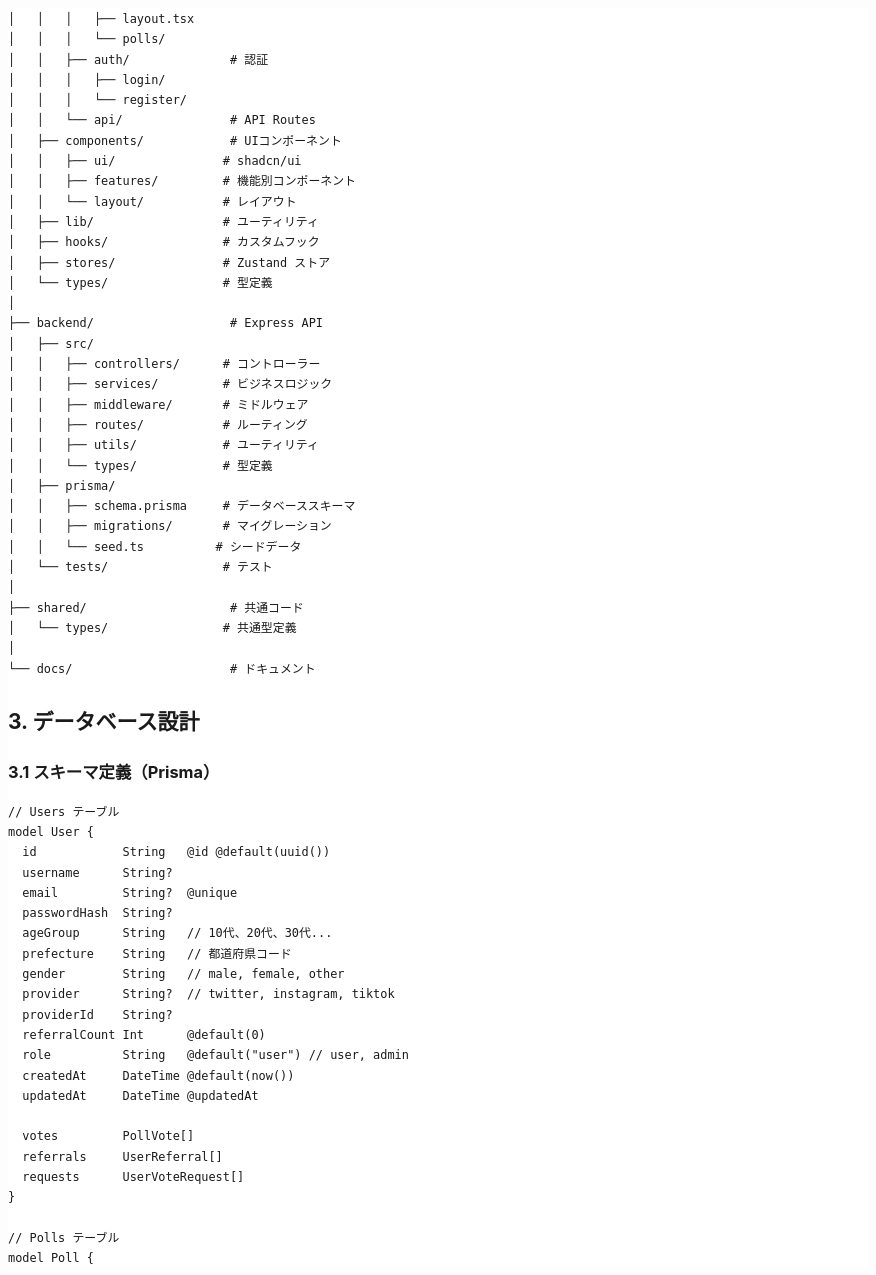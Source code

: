 ```
│   │   │   ├── layout.tsx
│   │   │   └── polls/
│   │   ├── auth/              # 認証
│   │   │   ├── login/
│   │   │   └── register/
│   │   └── api/               # API Routes
│   ├── components/            # UIコンポーネント
│   │   ├── ui/               # shadcn/ui
│   │   ├── features/         # 機能別コンポーネント
│   │   └── layout/           # レイアウト
│   ├── lib/                  # ユーティリティ
│   ├── hooks/                # カスタムフック
│   ├── stores/               # Zustand ストア
│   └── types/                # 型定義
│
├── backend/                   # Express API
│   ├── src/
│   │   ├── controllers/      # コントローラー
│   │   ├── services/         # ビジネスロジック
│   │   ├── middleware/       # ミドルウェア
│   │   ├── routes/           # ルーティング
│   │   ├── utils/            # ユーティリティ
│   │   └── types/            # 型定義
│   ├── prisma/
│   │   ├── schema.prisma     # データベーススキーマ
│   │   ├── migrations/       # マイグレーション
│   │   └── seed.ts          # シードデータ
│   └── tests/                # テスト
│
├── shared/                    # 共通コード
│   └── types/                # 共通型定義
│
└── docs/                      # ドキュメント
```

## 3. データベース設計

### 3.1 スキーマ定義（Prisma）

```prisma
// Users テーブル
model User {
  id            String   @id @default(uuid())
  username      String?
  email         String?  @unique
  passwordHash  String?
  ageGroup      String   // 10代、20代、30代...
  prefecture    String   // 都道府県コード
  gender        String   // male, female, other
  provider      String?  // twitter, instagram, tiktok
  providerId    String?
  referralCount Int      @default(0)
  role          String   @default("user") // user, admin
  createdAt     DateTime @default(now())
  updatedAt     DateTime @updatedAt

  votes         PollVote[]
  referrals     UserReferral[]
  requests      UserVoteRequest[]
}

// Polls テーブル
model Poll {
```